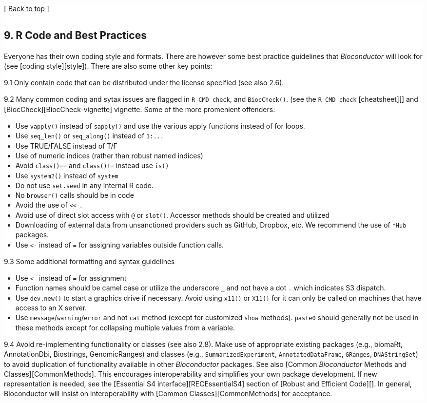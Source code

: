 [here]: http://bioconductor.org/developers/unitTesting-guidelines
[long tests]: /developers/how-to/long-tests

<p class="back_to_top">[ <a href="#top">Back to top</a> ]</p>

<a name="rcode"></a>

## 9. R Code and Best Practices

Everyone has their own coding style and formats. There are however
some best practice guidelines that _Bioconductor_ will look for (see
[coding style][style]). There are also some other key points:

9.1 Only contain code that can be distributed under the license
   specified (see also 2.6).

9.2 Many common coding and sytax issues are flagged in `R CMD check`,
   and `BiocCheck()`. (see the `R CMD check` [cheatsheet][] and
   [BiocCheck][BiocCheck-vignette] vignette. Some of
   the more promenient offenders:

+ Use `vapply()` instead of `sapply()` and use the various apply
  functions instead of for loops.
+ Use `seq_len()` or `seq_along()` instead of `1:...`
+ Use TRUE/FALSE instead of T/F
+ Use of numeric indices (rather than robust named indices)
+ Avoid `class()==` and `class()!=` instead use `is()`
+ Use `system2()` instead of `system`
+ Do not use `set.seed` in any internal R code.
+ No `browser()` calls should be in code
+ Avoid the use of `<<-`.
+ Avoid use of direct slot access with `@` or `slot()`. Accessor
  methods should be created and utilized
+ Downloading of external data from unsanctioned providers such
  as GitHub, Dropbox, etc. We recommend the use of `*Hub` packages.
+ Use `<-` instead of `=` for assigning variables outside function calls.

9.3 Some additional formatting and syntax guidelines

+ Use `<-` instead of `=` for assignment
+ Function names should be camel case or utilize the underscore
  `_` and not have a dot `.` which indicates S3 dispatch.
+ Use `dev.new()` to start a graphics drive if necessary. Avoid
  using `x11()` or `X11()` for it can only be called on machines
  that have access to an X server.
+ Use `message`/`warning`/`error` and not `cat` method (except for
  customized `show` methods). `paste0` should generally not be used in these
  methods except for collapsing multiple values from a variable.

9.4 Avoid re-implementing functionality or classes (see also 2.8). Make use of
   appropriate existing packages (e.g., biomaRt, AnnotationDbi,
   Biostrings, GenomicRanges) and classes (e.g., `SummarizedExperiment`,
   `AnnotatedDataFrame`, `GRanges`, `DNAStringSet`) to avoid duplication of
   functionality available in other _Bioconductor_ packages. See also
   [Common _Bioconductor_ Methods and Classes][CommonMethods]. This
   encourages interoperability and simplifies your own package
   development. If new representation is needed, see the
   [Essential S4 interface][RECEssentialS4] section of
   [Robust and Efficient Code][]. In general, Bioconductor will insist on
   interoperability with [Common Classes][CommonMethods] for acceptance.


[Package Submission]: http://bioconductor.org/developers/package-submission/
[Writing R Extensions]: http://cran.r-project.org/doc/manuals/R-exts.html
[R web site]: http://cran.fhcrc.org/manuals.html
[1]: /packages/devel/BiocViews.html#___Software
[2]: /developers/how-to/useDevel/
[BiocCheck]: https://bioconductor.org/packages/devel/BiocCheck
[^1]: The _Bioconductor_ team member assigned to review the package during the submission process will expect all ERROR, WARNINGS, and NOTES to be addressed. If there are any remaining, a justification of why they are not corrected will be expected.
[^2]: This is true for Software Packages. Experiment Data, Annotation, and Workflow packages are allowed additional space and check time.
[BioC]: https://bioconductor.org/packages/release/BiocViews.html
[cran]: https://cran.r-project.org/web/packages/available_packages_by_name.html
[wikiLic]: http://en.wikipedia.org/wiki/Comparison_of_free_software_licences
[vernum]: https://bioconductor.org/developers/how-to/version-numbering/
[CommonMethods]: https://bioconductor.org/developers/how-to/commonMethodsAndClasses/
[namespace]: http://cran.fhcrc.org/doc/manuals/R-exts.html#Package-namespace
[expDpkg]: https://bioconductor.org/packages/release/BiocViews.html#___ExperimentData
[exphub]: https://bioconductor.org/packages/release/bioc/html/ExperimentHub.html
[annDpkg]: https://bioconductor.org/packages/release/BiocViews.html#___AnnotationData
[annhub]: https://bioconductor.org/packages/release/bioc/html/AnnotationHub.html
[createHubExp]: https://bioconductor.org/packages/release/bioc/vignettes/ExperimentHub/inst/doc/CreateAnExperimentHubPackage.html
[createHubAnn]: https://bioconductor.org/packages/release/bioc/vignettes/AnnotationHub/inst/doc/CreateAnAnnotationPackage.html
[wickhamData]: http://r-pkgs.had.co.nz/data.html
[markdown]: http://daringfireball.net/projects/markdown/
[knitr]: http://yihui.name/knitr/
[Writing package vignettes]: http://cran.fhcrc.org/doc/manuals/R-exts.html#Writing-package-vignettes
[BiocStyle]: /packages/devel/bioc/html/BiocStyle.html
[vig]: http://cran.fhcrc.org/doc/manuals/R-exts.html#Writing-package-vignettes
[man]: http://cran.fhcrc.org/doc/manuals/R-exts.html#Rd-format
[preclass]: http://bioconductor.org/developers/how-to/commonMethodsAndClasses/
[cheatsheet]: http://r-pkgs.had.co.nz/check.html
[BiocCheck-vignette]:  https://bioconductor.org/packages/devel/bioc/vignettes/BiocCheck/inst/doc/BiocCheck.html
[style]: http://bioconductor.org/developers/how-to/coding-style/
[webre]: http://bioconductor.org/developers/how-to/web-query/
[RECVectorize]: /developers/how-to/efficient-code/#vectorize
[Robust and Efficient Code]: /developers/how-to/efficient-code
[RECEssentialS4]: /developers/how-to/efficient-code/#essential-s4-interface
[RECPara]: /developers/how-to/efficient-code/#parallel-recommendations
[Registering native routines]: http://cran.fhcrc.org/doc/manuals/R-exts.html#Registering-native-routines
[debug]: /developers/how-to/c-debugging/
[candc]: http://cran.fhcrc.org/doc/manuals/R-exts.html#Configure-and-cleanup
[interface]: http://cran.r-project.org/doc/manuals/R-exts.html#System-and-foreign-language-interfaces
[makevars]: http://cran.r-project.org/doc/manuals/R-exts.html#Using-Makevars
[external]: /developers/how-to/mavericks-howto/#external-code-sources
[How to Build _Bioconductor_ Package with RStudio]: http://bioconductor.org/developers/how-to/buildingPackagesForBioc/
[submission]: http://bioconductor.org/developers/package-submission/
[tracker]: https://github.com/Bioconductor/Contributions
